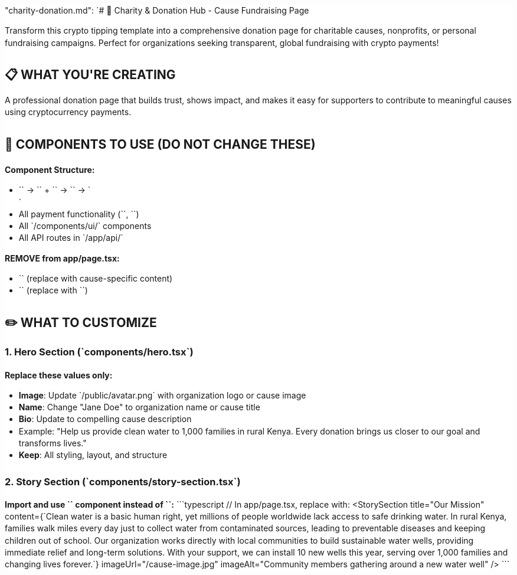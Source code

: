   "charity-donation.md": `# 🎯 Charity & Donation Hub - Cause Fundraising Page

Transform this crypto tipping template into a comprehensive donation page for charitable causes, nonprofits, or personal fundraising campaigns. Perfect for organizations seeking transparent, global fundraising with crypto payments!

## 📋 WHAT YOU'RE CREATING
A professional donation page that builds trust, shows impact, and makes it easy for supporters to contribute to meaningful causes using cryptocurrency payments.

## 🧱 COMPONENTS TO USE (DO NOT CHANGE THESE)
**Component Structure:**
- \`<Hero />\` → \`<StorySection />\` + \`<ProgressBar />\` → \`<CustomAmountInput />\` → \`<Footer />\`
- All payment functionality (\`<WalletSendButton />\`, \`<CDPProvider />\`)
- All \`/components/ui/\` components
- All API routes in \`/app/api/\`

**REMOVE from app/page.tsx:**
- \`<SocialLinks />\` (replace with cause-specific content)
- \`<WishlistItems />\` (replace with \`<CustomAmountInput />\`)

## ✏️ WHAT TO CUSTOMIZE
### 1. Hero Section (\`components/hero.tsx\`)
**Replace these values only:**
- **Image**: Update \`/public/avatar.png\` with organization logo or cause image
- **Name**: Change "Jane Doe" to organization name or cause title
- **Bio**: Update to compelling cause description
- Example: "Help us provide clean water to 1,000 families in rural Kenya. Every donation brings us closer to our goal and transforms lives."
- **Keep**: All styling, layout, and structure

### 2. Story Section (\`components/story-section.tsx\`)
**Import and use \`<StorySection />\` component instead of \`<SocialLinks />\`:**
\`\`\`typescript
// In app/page.tsx, replace <SocialLinks /> with:
<StorySection
  title="Our Mission"
  content={\`Clean water is a basic human right, yet millions of people worldwide lack access to safe drinking water.
In rural Kenya, families walk miles every day just to collect water from contaminated sources, leading to preventable diseases and keeping children out of school.
Our organization works directly with local communities to build sustainable water wells, providing immediate relief and long-term solutions.
With your support, we can install 10 new wells this year, serving over 1,000 families and changing lives forever.\`}
  imageUrl="/cause-image.jpg"
  imageAlt="Community members gathering around a new water well"
/>
\`\`\`
